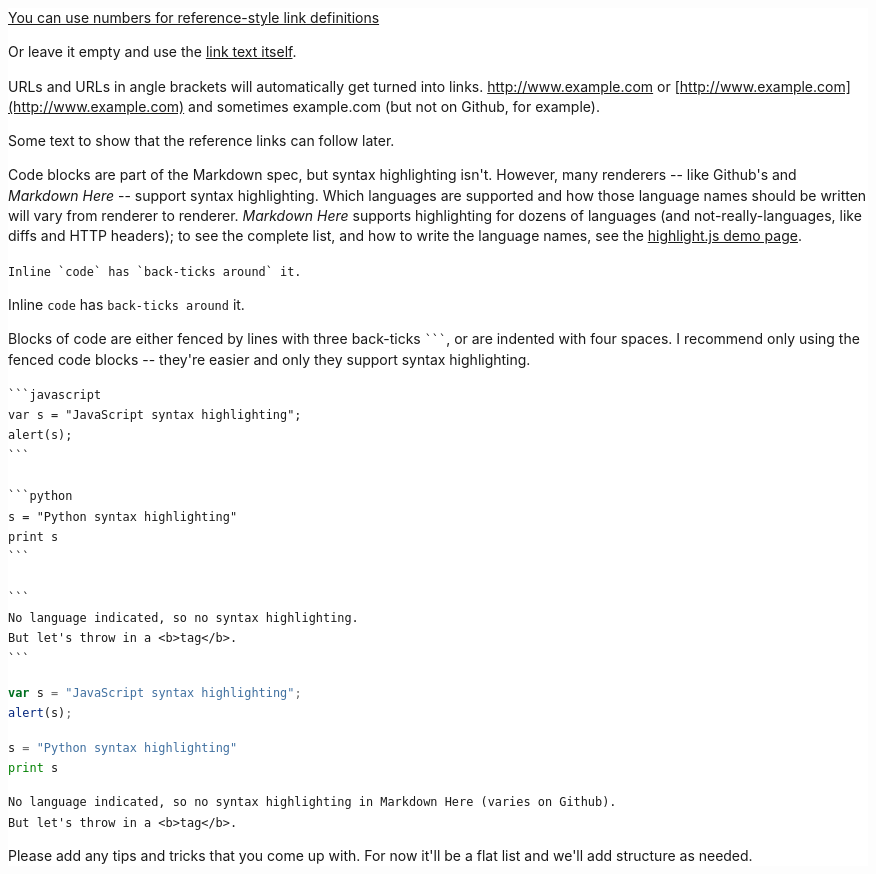[You can use numbers for reference-style link definitions](http://slashdot.org)

Or leave it empty and use the [link text itself](http://www.reddit.com).

URLs and URLs in angle brackets will automatically get turned into links. http://www.example.com or [http://www.example.com](http://www.example.com) and sometimes example.com (but not on Github, for example).

Some text to show that the reference links can follow later.

Code blocks are part of the Markdown spec, but syntax highlighting isn't. However, many renderers -- like Github's and _Markdown Here_ -- support syntax highlighting. Which languages are supported and how those language names should be written will vary from renderer to renderer. _Markdown Here_ supports highlighting for dozens of languages (and not-really-languages, like diffs and HTTP headers); to see the complete list, and how to write the language names, see the [highlight.js demo page](http://softwaremaniacs.org/media/soft/highlight/test.html).

```
Inline `code` has `back-ticks around` it.
```

Inline `code` has `back-ticks around` it.

Blocks of code are either fenced by lines with three back-ticks ` ``` `, or are indented with four spaces. I recommend only using the fenced code blocks -- they're easier and only they support syntax highlighting.

````
```javascript
var s = "JavaScript syntax highlighting";
alert(s);
```

```python
s = "Python syntax highlighting"
print s
```

```
No language indicated, so no syntax highlighting.
But let's throw in a <b>tag</b>.
```
````

```javascript
var s = "JavaScript syntax highlighting";
alert(s);
```

```python
s = "Python syntax highlighting"
print s
```

```
No language indicated, so no syntax highlighting in Markdown Here (varies on Github).
But let's throw in a <b>tag</b>.
```

Please add any tips and tricks that you come up with. For now it'll be a flat list and we'll add structure as needed.
